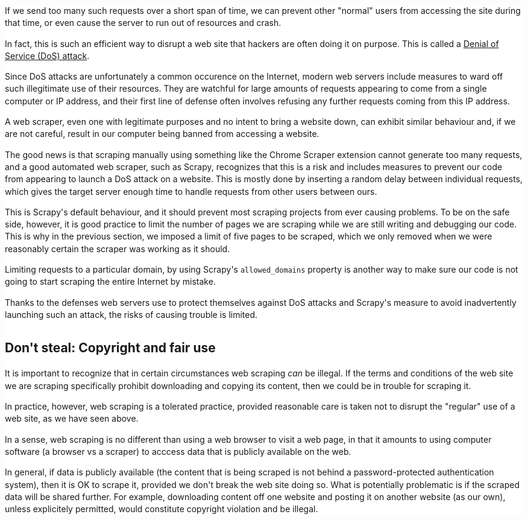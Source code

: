 If we send too many such requests over a short span of time, we can prevent other "normal" users
from accessing the site during that time, or even cause the server to run out of resources and crash.

In fact, this is such an efficient way to disrupt a web site that hackers are often doing it on purpose.
This is called a <a href="https://en.wikipedia.org/wiki/Denial-of-service_attack" target="_blank"> Denial of Service (DoS) attack</a>.

Since DoS attacks are unfortunately a common occurence on the Internet, modern web servers include
measures to ward off such illegitimate use of their resources. They are watchful for large amounts
of requests appearing to come from a single computer or IP address, and their first line of defense often involves
refusing any further requests coming from this IP address.

A web scraper, even one with legitimate purposes and no intent to bring a website down, can exhibit
similar behaviour and, if we are not careful, result in our computer being banned from accessing
a website.

The good news is that scraping manually using something like the Chrome Scraper extension cannot generate too many requests, and a good automated web scraper, such as Scrapy, recognizes that this is a risk and includes
measures to prevent our code from appearing to launch a DoS attack on a website. This is mostly
done by inserting a random delay between individual requests, which gives the target server enough
time to handle requests from other users between ours. 

This is Scrapy's default behaviour, and it should prevent most scraping projects from ever causing problems.
To be on the safe side, however, it is good practice to limit the number of pages we are scraping
while we are still writing and debugging our code. This is why in the previous section, we imposed
a limit of five pages to be scraped, which we only removed when we were reasonably certain the scraper
was working as it should.

Limiting requests to a particular domain, by using Scrapy's `allowed_domains` property is another
way to make sure our code is not going to start scraping the entire Internet by mistake.

Thanks to the defenses web servers use to protect themselves against DoS attacks and Scrapy's
measure to avoid inadvertently launching such an attack, the risks of causing trouble is limited.

## Don't steal: Copyright and fair use

It is important to recognize that in certain circumstances web scraping _can_ be illegal. If the terms
and conditions of the web site we are scraping specifically prohibit downloading
and copying its content, then we could be in trouble for scraping it.

In practice, however, web scraping is a tolerated practice, provided reasonable
care is taken not to disrupt the "regular" use of a web site, as we have seen above.

In a sense, web scraping is no different than using a web browser to visit a web page,
in that it amounts to using computer software (a browser vs a scraper) to acccess
data that is publicly available on the web.

In general, if data is publicly available (the content that is being scraped is not
behind a password-protected authentication system), then it is OK to scrape it,
provided we don't break the web site doing so. What is potentially
problematic is if the scraped data will be shared further. For example, downloading
content off one website and posting it on another website (as our own), unless
explicitely permitted, would constitute copyright violation and be illegal.
